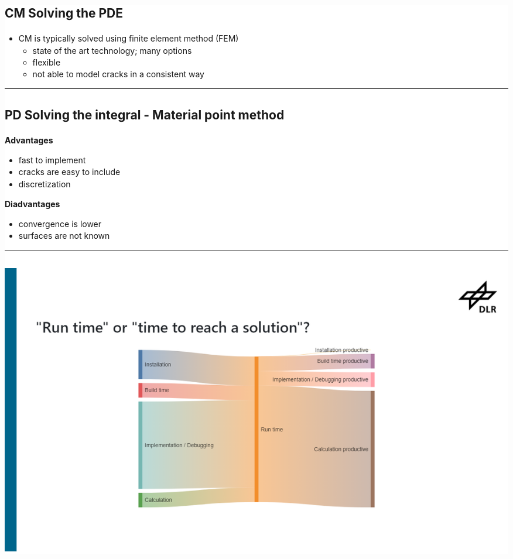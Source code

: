 
## CM Solving the PDE

- CM is typically solved using finite element method (FEM)
  - state of the art technology; many options
  - flexible
  - not able to model cracks in a consistent way


---

## PD Solving the integral - Material point method

__Advantages__  
- fast to implement
- cracks are easy to include
- discretization

__Diadvantages__  
- convergence is lower
- surfaces are not known




---

## 

![bg cover](assets/chart.png)
